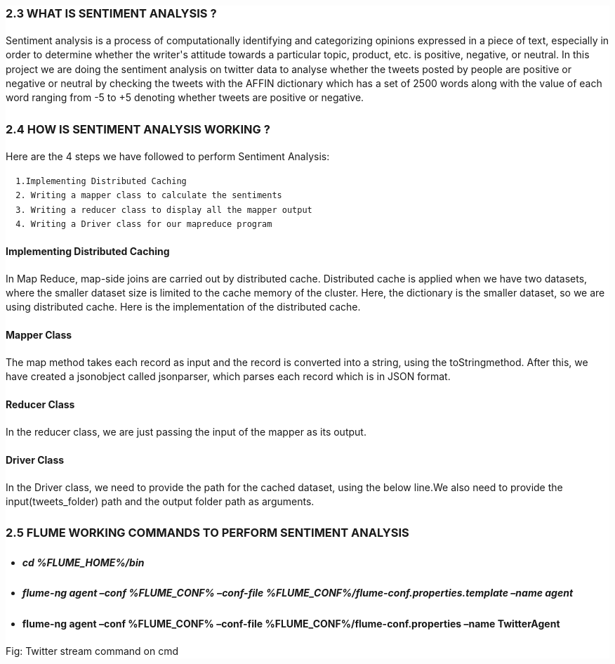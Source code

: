  
### 2.3 WHAT IS SENTIMENT ANALYSIS ?

Sentiment analysis is a process of computationally identifying and categorizing opinions expressed in a piece of text, especially in order to determine whether the writer's attitude towards a particular topic, product, etc. is positive, negative, or neutral.
In this project we are doing the sentiment analysis on twitter data to analyse whether the tweets posted by people are positive or negative or neutral by checking the tweets with the AFFIN dictionary which has a set of 2500 words along with the value of each word ranging  from -5 to +5 denoting whether tweets are positive or negative. 


### 2.4 HOW IS SENTIMENT ANALYSIS WORKING ?

Here are the 4 steps we have followed to perform Sentiment Analysis:
 
 
      1.Implementing Distributed Caching
      2. Writing a mapper class to calculate the sentiments
      3. Writing a reducer class to display all the mapper output
      4. Writing a Driver class for our mapreduce program
 
#### Implementing Distributed Caching
 
In Map Reduce, map-side joins are carried out by distributed cache. Distributed cache is applied when we have two datasets, where the smaller dataset size is limited to the cache memory of the cluster. Here, the dictionary is the smaller dataset, so we are using distributed cache. Here is the implementation of the distributed cache.
 
#### Mapper Class
The map method takes each record as input and the record is converted into a string, using the toStringmethod. After this, we have created a jsonobject called jsonparser, which parses each record which is in JSON format.
 
#### Reducer Class
In the reducer class, we are just passing the input of the mapper as its output.
 
#### Driver Class
In the Driver class, we need to provide the path for the cached dataset, using the below line.We also need to provide the input(tweets_folder) path and the output folder path as arguments.

### 2.5 FLUME WORKING COMMANDS TO PERFORM SENTIMENT ANALYSIS
 
 
 * ##### cd %FLUME_HOME%/bin
 
 
* ##### flume-ng agent –conf %FLUME_CONF% –conf-file %FLUME_CONF%/flume-conf.properties.template –name agent
 
 
* #### flume-ng agent –conf %FLUME_CONF% –conf-file %FLUME_CONF%/flume-conf.properties –name TwitterAgent 
 
 
Fig: Twitter stream command on cmd
 